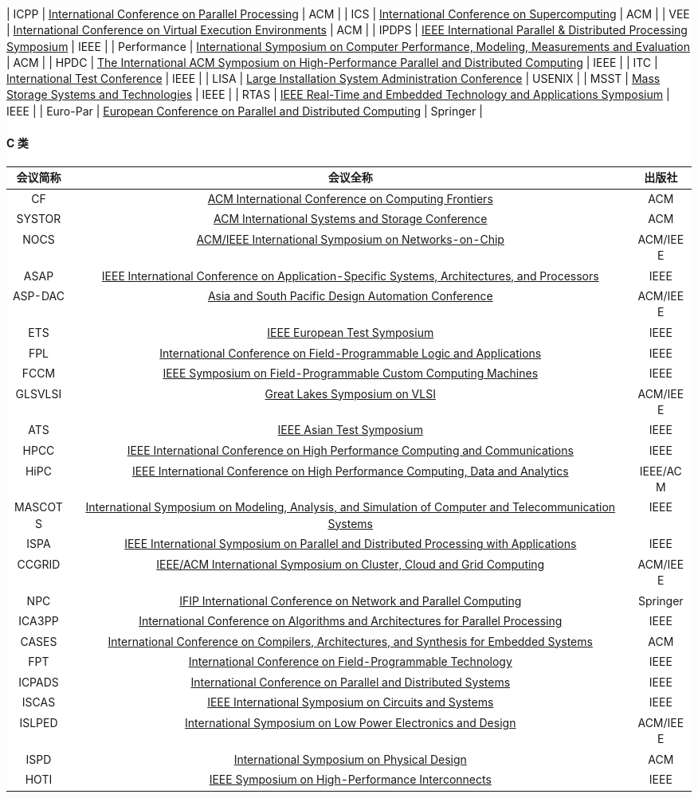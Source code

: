| ICPP | [International Conference on Parallel Processing](http://dblp.uni-trier.de/db/conf/icpp/) | ACM |
| ICS | [International Conference on Supercomputing](http://dblp.uni-trier.de/db/conf/ics/) | ACM |
| VEE | [International Conference on Virtual Execution Environments](http://dblp.uni-trier.de/db/conf/vee/) | ACM |
| IPDPS | [IEEE International Parallel & Distributed Processing Symposium](http://dblp.uni-trier.de/db/conf/ipps/) | IEEE |
| Performance | [International Symposium on Computer Performance, Modeling, Measurements and Evaluation](http://dblp.uni-trier.de/db/conf/performance/) | ACM |
| HPDC | [The International ACM Symposium on High-Performance Parallel and Distributed Computing](http://dblp.uni-trier.de/db/conf/hpdc/) | IEEE |
| ITC | [International Test Conference](http://dblp.uni-trier.de/db/conf/itc/) | IEEE |
| LISA | [Large Installation System Administration Conference](http://dblp.uni-trier.de/db/conf/lisa/) | USENIX |
| MSST | [Mass Storage Systems and Technologies](http://dblp.uni-trier.de/db/conf/mss/) | IEEE |
| RTAS | [IEEE Real-Time and Embedded Technology and Applications Symposium](http://dblp.uni-trier.de/db/conf/rtas/) | IEEE |
| Euro-Par | [European Conference on Parallel and Distributed Computing](http://dblp.uni-trier.de/db/conf/europar/) | Springer |

#### C 类

| 会议简称 | 会议全称                                                   | 出版社 |
|:--------:|:----------------------------------------------------------:|:------:|
|   CF     | [ACM International Conference on Computing Frontiers](http://dblp.uni-trier.de/db/conf/cf) | ACM |
| SYSTOR   | [ACM International Systems and Storage Conference](http://dblp.uni-trier.de/db/conf/systor/index.html) | ACM |
|  NOCS    | [ACM/IEEE International Symposium on Networks-on-Chip](http://dblp.uni-trier.de/db/conf/nocs) | ACM/IEEE |
|  ASAP    | [IEEE International Conference on Application-Specific Systems, Architectures, and Processors](http://dblp.uni-trier.de/db/conf/asap) | IEEE |
| ASP-DAC | [Asia and South Pacific Design Automation Conference](http://dblp.uni-trier.de/db/conf/aspdac) | ACM/IEEE |
|   ETS    | [IEEE European Test Symposium](http://dblp.uni-trier.de/db/conf/ets/) | IEEE |
|   FPL    | [International Conference on Field-Programmable Logic and Applications](http://dblp.uni-trier.de/db/conf/fpl/) | IEEE |
|  FCCM    | [IEEE Symposium on Field-Programmable Custom Computing Machines](http://dblp.uni-trier.de/db/conf/fccm/) | IEEE |
| GLSVLSI  | [Great Lakes Symposium on VLSI](http://dblp.uni-trier.de/db/conf/glvlsi/) | ACM/IEEE |
|   ATS    | [IEEE Asian Test Symposium](http://dblp.uni-trier.de/db/conf/ats/) | IEEE |
|  HPCC    | [IEEE International Conference on High Performance Computing and Communications](http://dblp.uni-trier.de/db/conf/hpcc/) | IEEE |
|  HiPC    | [IEEE International Conference on High Performance Computing, Data and Analytics](http://dblp.uni-trier.de/db/conf/hipc/index.html) | IEEE/ACM |
| MASCOTS  | [International Symposium on Modeling, Analysis, and Simulation of Computer and Telecommunication Systems](http://dblp.uni-trier.de/db/conf/mascots/) | IEEE |
|   ISPA   | [IEEE International Symposium on Parallel and Distributed Processing with Applications](http://dblp.uni-trier.de/db/conf/ispa/) | IEEE |
| CCGRID   | [IEEE/ACM International Symposium on Cluster, Cloud and Grid Computing](http://dblp.uni-trier.de/db/conf/ccgrid/) | ACM/IEEE |
|   NPC    | [IFIP International Conference on Network and Parallel Computing](http://dblp.uni-trier.de/db/conf/npc/) | Springer |
| ICA3PP   | [International Conference on Algorithms and Architectures for Parallel Processing](http://dblp.uni-trier.de/db/conf/ica3pp/) | IEEE |
|  CASES   | [International Conference on Compilers, Architectures, and Synthesis for Embedded Systems](http://dblp.uni-trier.de/db/conf/cases/index.html) | ACM |
|   FPT    | [International Conference on Field-Programmable Technology](http://dblp.uni-trier.de/db/conf/fpt/) | IEEE |
| ICPADS   | [International Conference on Parallel and Distributed Systems](http://dblp.uni-trier.de/db/conf/icpads/) | IEEE |
|  ISCAS   | [IEEE International Symposium on Circuits and Systems](http://dblp.uni-trier.de/db/conf/iscas/) | IEEE |
| ISLPED   | [International Symposium on Low Power Electronics and Design](http://dblp.uni-trier.de/db/conf/islped/) | ACM/IEEE |
|  ISPD    | [International Symposium on Physical Design](http://dblp.uni-trier.de/db/conf/ispd/) | ACM |
|  HOTI    | [IEEE Symposium on High-Performance Interconnects](http://dblp.uni-trier.de/db/conf/hoti/) | IEEE |